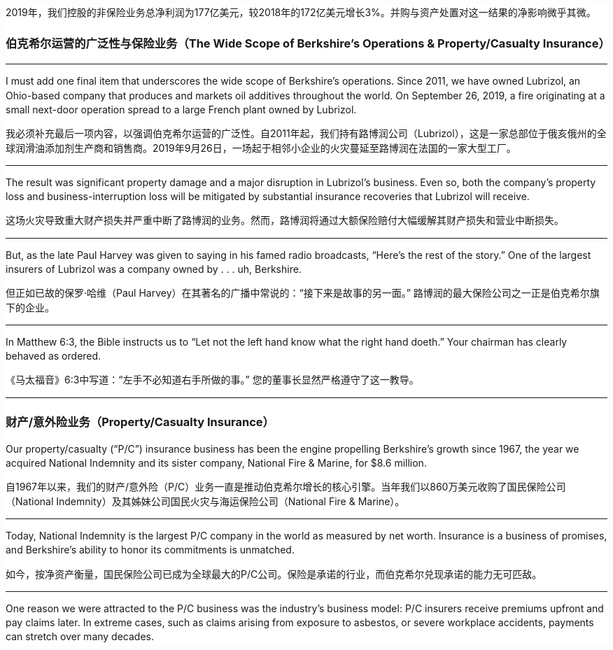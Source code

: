 2019年，我们控股的非保险业务总净利润为177亿美元，较2018年的172亿美元增长3%。并购与资产处置对这一结果的净影响微乎其微。

### 伯克希尔运营的广泛性与保险业务（The Wide Scope of Berkshire’s Operations & Property/Casualty Insurance）  
---  
I must add one final item that underscores the wide scope of Berkshire’s operations. Since 2011, we have owned Lubrizol, an Ohio-based company that produces and markets oil additives throughout the world. On September 26, 2019, a fire originating at a small next-door operation spread to a large French plant owned by Lubrizol.  

我必须补充最后一项内容，以强调伯克希尔运营的广泛性。自2011年起，我们持有路博润公司（Lubrizol），这是一家总部位于俄亥俄州的全球润滑油添加剂生产商和销售商。2019年9月26日，一场起于相邻小企业的火灾蔓延至路博润在法国的一家大型工厂。  

---

The result was significant property damage and a major disruption in Lubrizol’s business. Even so, both the company’s property loss and business-interruption loss will be mitigated by substantial insurance recoveries that Lubrizol will receive.  

这场火灾导致重大财产损失并严重中断了路博润的业务。然而，路博润将通过大额保险赔付大幅缓解其财产损失和营业中断损失。  

---

But, as the late Paul Harvey was given to saying in his famed radio broadcasts, “Here’s the rest of the story.” One of the largest insurers of Lubrizol was a company owned by . . . uh, Berkshire.  

但正如已故的保罗·哈维（Paul Harvey）在其著名的广播中常说的：“接下来是故事的另一面。” 路博润的最大保险公司之一正是伯克希尔旗下的企业。  

---

In Matthew 6:3, the Bible instructs us to “Let not the left hand know what the right hand doeth.” Your chairman has clearly behaved as ordered.  

《马太福音》6:3中写道：“左手不必知道右手所做的事。” 您的董事长显然严格遵守了这一教导。  

---

### 财产/意外险业务（Property/Casualty Insurance）  
Our property/casualty (“P/C”) insurance business has been the engine propelling Berkshire’s growth since 1967, the year we acquired National Indemnity and its sister company, National Fire & Marine, for $8.6 million.  

自1967年以来，我们的财产/意外险（P/C）业务一直是推动伯克希尔增长的核心引擎。当年我们以860万美元收购了国民保险公司（National Indemnity）及其姊妹公司国民火灾与海运保险公司（National Fire & Marine）。  

---

Today, National Indemnity is the largest P/C company in the world as measured by net worth. Insurance is a business of promises, and Berkshire’s ability to honor its commitments is unmatched.  

如今，按净资产衡量，国民保险公司已成为全球最大的P/C公司。保险是承诺的行业，而伯克希尔兑现承诺的能力无可匹敌。  

---

One reason we were attracted to the P/C business was the industry’s business model: P/C insurers receive premiums upfront and pay claims later. In extreme cases, such as claims arising from exposure to asbestos, or severe workplace accidents, payments can stretch over many decades.  
